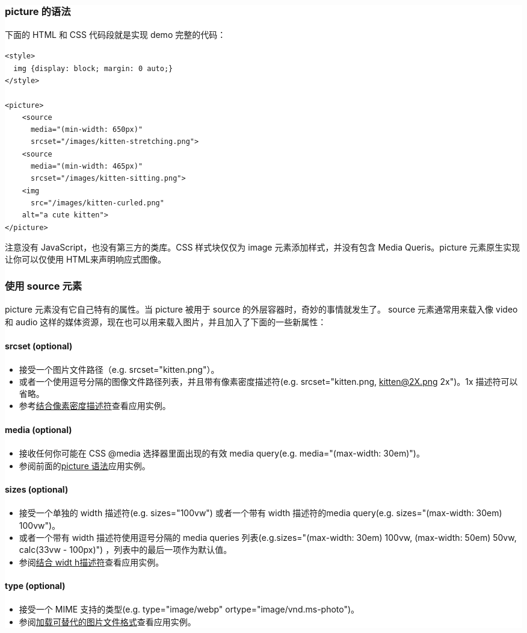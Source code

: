 ### picture 的语法

下面的 HTML 和 CSS 代码段就是实现 demo 完整的代码：

    <style>
      img {display: block; margin: 0 auto;}
    </style>

    <picture>
        <source
          media="(min-width: 650px)"
          srcset="/images/kitten-stretching.png">
        <source
          media="(min-width: 465px)"
          srcset="/images/kitten-sitting.png">
        <img
          src="/images/kitten-curled.png"
        alt="a cute kitten">
    </picture>

注意没有 JavaScript，也没有第三方的类库。CSS 样式块仅仅为 image 元素添加样式，并没有包含 Media Queris。picture 元素原生实现让你可以仅使用 HTML来声明响应式图像。

### 使用 source 元素

picture 元素没有它自己特有的属性。当 picture 被用于 source 的外层容器时，奇妙的事情就发生了。
source 元素通常用来载入像 video 和 audio 这样的媒体资源，现在也可以用来载入图片，并且加入了下面的一些新属性：

#### srcset (optional)

- 接受一个图片文件路径（e.g. srcset="kitten.png"）。
- 或者一个使用逗号分隔的图像文件路径列表，并且带有像素密度描述符(e.g. srcset="kitten.png, kitten@2X.png 2x")。1x 描述符可以省略。
- 参考[结合像素密度描述符](http://www.html5rocks.com/en/tutorials/responsive/picture-element/#toc-pixel-density-descriptors)查看应用实例。

#### media (optional)

- 接收任何你可能在 CSS @media 选择器里面出现的有效 media query(e.g. media="(max-width: 30em)")。
- 参阅前面的[picture 语法](#toc-syntax)应用实例。

#### sizes (optional)

- 接受一个单独的 width 描述符(e.g. sizes="100vw") 或者一个带有 width 描述符的media query(e.g. sizes="(max-width: 30em) 100vw")。
- 或者一个带有 width 描述符使用逗号分隔的 media queries 列表(e.g.sizes="(max-width: 30em) 100vw, (max-width: 50em) 50vw, calc(33vw - 100px)") ，列表中的最后一项作为默认值。
- 参阅[结合 widt h描述符](http://www.html5rocks.com/en/tutorials/responsive/picture-element/#toc-width-descriptors)查看应用实例。

#### type (optional)

- 接受一个 MIME 支持的类型(e.g. type="image/webp" ortype="image/vnd.ms-photo")。
- 参阅[加载可替代的图片文件格式](http://www.html5rocks.com/en/tutorials/responsive/picture-element/#toc-file-type)查看应用实例。
